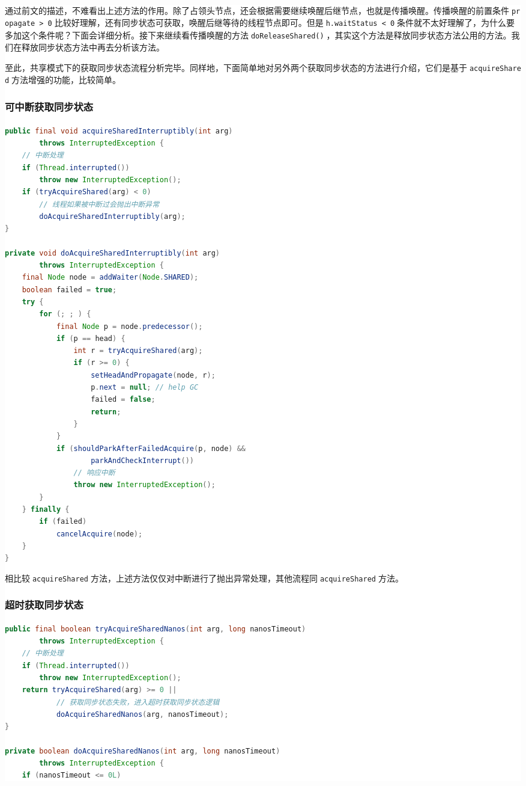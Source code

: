 通过前文的描述，不难看出上述方法的作用。除了占领头节点，还会根据需要继续唤醒后继节点，也就是传播唤醒。传播唤醒的前置条件 `propagate > 0` 比较好理解，还有同步状态可获取，唤醒后继等待的线程节点即可。但是 `h.waitStatus < 0` 条件就不太好理解了，为什么要多加这个条件呢？下面会详细分析。接下来继续看传播唤醒的方法 `doReleaseShared()` ，其实这个方法是释放同步状态方法公用的方法。我们在释放同步状态方法中再去分析该方法。

至此，共享模式下的获取同步状态流程分析完毕。同样地，下面简单地对另外两个获取同步状态的方法进行介绍，它们是基于 `acquireShared` 方法增强的功能，比较简单。

### 可中断获取同步状态

```java
public final void acquireSharedInterruptibly(int arg)
        throws InterruptedException {
    // 中断处理
    if (Thread.interrupted())
        throw new InterruptedException();
    if (tryAcquireShared(arg) < 0)
        // 线程如果被中断过会抛出中断异常
        doAcquireSharedInterruptibly(arg);
}

private void doAcquireSharedInterruptibly(int arg)
        throws InterruptedException {
    final Node node = addWaiter(Node.SHARED);
    boolean failed = true;
    try {
        for (; ; ) {
            final Node p = node.predecessor();
            if (p == head) {
                int r = tryAcquireShared(arg);
                if (r >= 0) {
                    setHeadAndPropagate(node, r);
                    p.next = null; // help GC
                    failed = false;
                    return;
                }
            }
            if (shouldParkAfterFailedAcquire(p, node) &&
                    parkAndCheckInterrupt())
                // 响应中断
                throw new InterruptedException();
        }
    } finally {
        if (failed)
            cancelAcquire(node);
    }
}
```

相比较 `acquireShared` 方法，上述方法仅仅对中断进行了抛出异常处理，其他流程同 `acquireShared` 方法。

### 超时获取同步状态

```java
public final boolean tryAcquireSharedNanos(int arg, long nanosTimeout)
        throws InterruptedException {
    // 中断处理
    if (Thread.interrupted())
        throw new InterruptedException();
    return tryAcquireShared(arg) >= 0 ||
            // 获取同步状态失败，进入超时获取同步状态逻辑
            doAcquireSharedNanos(arg, nanosTimeout);
}

private boolean doAcquireSharedNanos(int arg, long nanosTimeout)
        throws InterruptedException {
    if (nanosTimeout <= 0L)
```